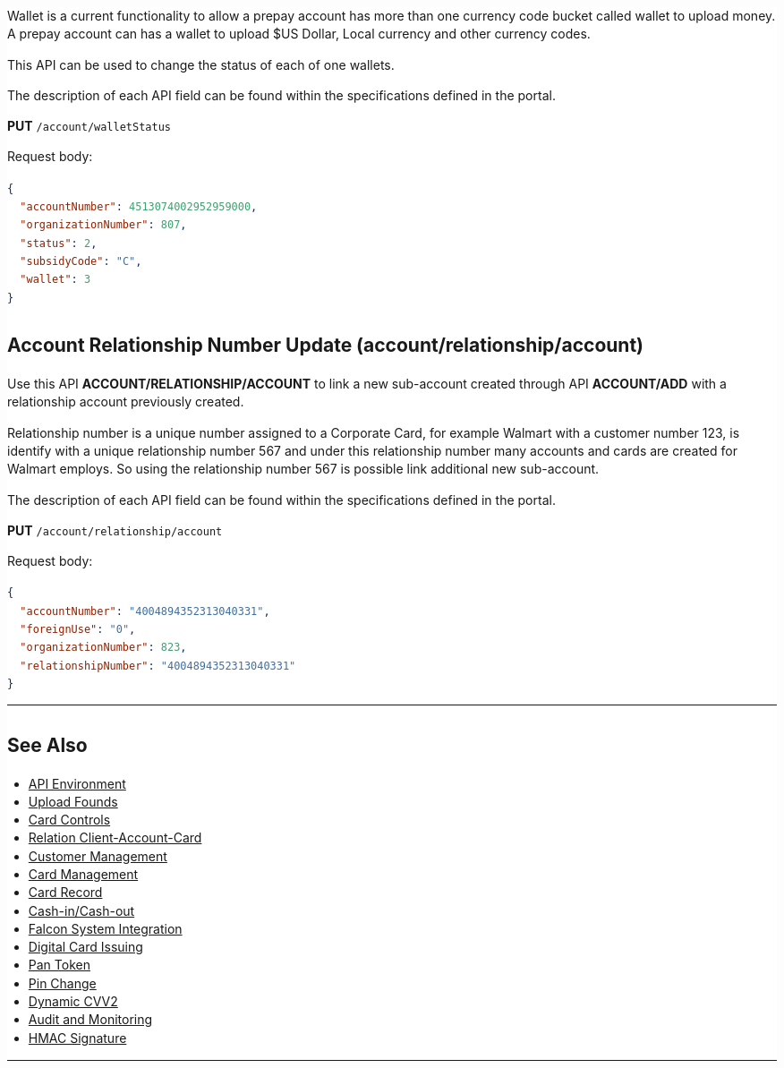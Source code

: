 Wallet is a current functionality to allow a prepay account has more than one currency code bucket called wallet to upload money. A prepay account can has a wallet to upload $US Dollar, Local currency and other currency codes.

This API can be used to change the status of each of one wallets.

The description of each API field can be found within the specifications defined in the portal.

**PUT** `/account/walletStatus`

Request body:

```json
{
  "accountNumber": 4513074002952959000,
  "organizationNumber": 807,
  "status": 2,
  "subsidyCode": "C",
  "wallet": 3
}
```

## Account Relationship Number Update (account/relationship/account)

Use this API **ACCOUNT/RELATIONSHIP/ACCOUNT** to link a new sub-account created through API **ACCOUNT/ADD** with a relationship account previously created.

Relationship number is a unique number assigned to a Corporate Card, for example Walmart with a customer number 123, is identify with a unique relationship number 567 and under this relationship number many accounts and cards are created for Walmart employs. So using the relationship number 567 is possible link additional new sub-account.

The description of each API field can be found within the specifications defined in the portal.

**PUT** `/account/relationship/account`

Request body:

```json
{
  "accountNumber": "4004894352313040331",
  "foreignUse": "0",
  "organizationNumber": 823,
  "relationshipNumber": "4004894352313040331"
}
```

---

## See Also

- [API Environment](?path=docs/main-cases/1-api-environment.md)
- [Upload Founds](docs/main-cases/2-uploads.md)
- [Card Controls](?path=docs/main-cases/3-card-controls.md)
- [Relation Client-Account-Card](?path=docs/main-cases/4-relation.md)
- [Customer Management](?path=docs/main-cases/5-customer.md)
- [Card Management](?path=docs/main-cases/7-card.md)
- [Card Record](?path=docs/main-cases/8-record.md)
- [Cash-in/Cash-out](?path=docs/main-cases/9-cash-in-out.md)
- [Falcon System Integration](?path=docs/main-cases/10-falcon.md)
- [Digital Card Issuing](?path=docs/main-cases/11-digital.md)
- [Pan Token](?path=docs/main-cases/12-pan-token.md)
- [Pin Change](?path=docs/main-cases/13-pin-change.md)
- [Dynamic CVV2](?path=docs/main-cases/14-dynamic.md)
- [Audit and Monitoring](?path=docs/main-cases/15-audit.md)
- [HMAC Signature](?path=docs/main-cases/16-hmac.md)

---
